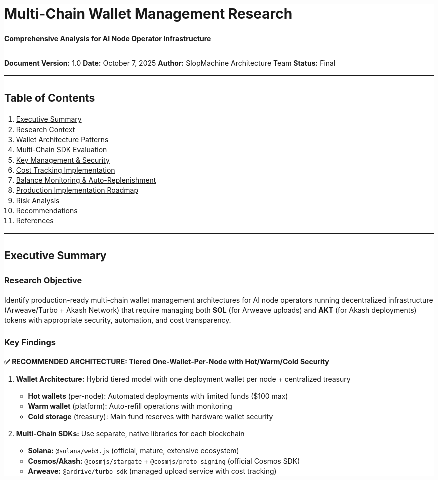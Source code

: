 

 # Multi-Chain Wallet Management Research
**Comprehensive Analysis for AI Node Operator Infrastructure**

---

**Document Version:** 1.0
**Date:** October 7, 2025
**Author:** SlopMachine Architecture Team
**Status:** Final

---

## Table of Contents

1. [Executive Summary](#executive-summary)
2. [Research Context](#research-context)
3. [Wallet Architecture Patterns](#wallet-architecture-patterns)
4. [Multi-Chain SDK Evaluation](#multi-chain-sdk-evaluation)
5. [Key Management & Security](#key-management--security)
6. [Cost Tracking Implementation](#cost-tracking-implementation)
7. [Balance Monitoring & Auto-Replenishment](#balance-monitoring--auto-replenishment)
8. [Production Implementation Roadmap](#production-implementation-roadmap)
9. [Risk Analysis](#risk-analysis)
10. [Recommendations](#recommendations)
11. [References](#references)

---

## Executive Summary

### Research Objective

Identify production-ready multi-chain wallet management architectures for AI node operators running decentralized infrastructure (Arweave/Turbo + Akash Network) that require managing both **SOL** (for Arweave uploads) and **AKT** (for Akash deployments) tokens with appropriate security, automation, and cost transparency.

### Key Findings

**✅ RECOMMENDED ARCHITECTURE: Tiered One-Wallet-Per-Node with Hot/Warm/Cold Security**

1. **Wallet Architecture:** Hybrid tiered model with one deployment wallet per node + centralized treasury
   - **Hot wallets** (per-node): Automated deployments with limited funds ($100 max)
   - **Warm wallet** (platform): Auto-refill operations with monitoring
   - **Cold storage** (treasury): Main fund reserves with hardware wallet security

2. **Multi-Chain SDKs:** Use separate, native libraries for each blockchain
   - **Solana:** `@solana/web3.js` (official, mature, extensive ecosystem)
   - **Cosmos/Akash:** `@cosmjs/stargate` + `@cosmjs/proto-signing` (official Cosmos SDK)
   - **Arweave:** `@ardrive/turbo-sdk` (managed upload service with cost tracking)
